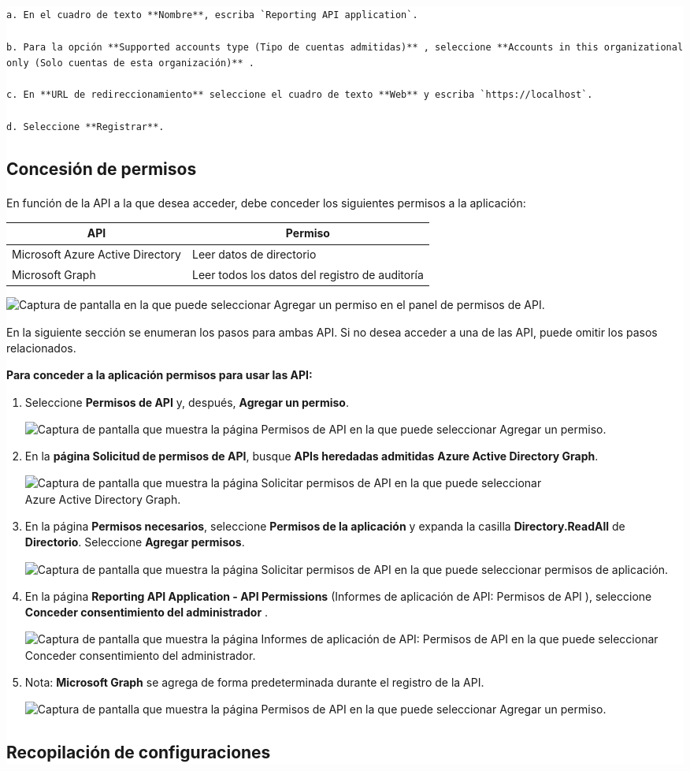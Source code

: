     a. En el cuadro de texto **Nombre**, escriba `Reporting API application`.

    b. Para la opción **Supported accounts type (Tipo de cuentas admitidas)** , seleccione **Accounts in this organizational only (Solo cuentas de esta organización)** .

    c. En **URL de redireccionamiento** seleccione el cuadro de texto **Web** y escriba `https://localhost`.

    d. Seleccione **Registrar**. 


## <a name="grant-permissions"></a>Concesión de permisos 

En función de la API a la que desea acceder, debe conceder los siguientes permisos a la aplicación:  

| API | Permiso |
| --- | --- |
| Microsoft Azure Active Directory | Leer datos de directorio |
| Microsoft Graph | Leer todos los datos del registro de auditoría |

![Captura de pantalla en la que puede seleccionar Agregar un permiso en el panel de permisos de API.](./media/howto-configure-prerequisites-for-reporting-api/36.png)

En la siguiente sección se enumeran los pasos para ambas API. Si no desea acceder a una de las API, puede omitir los pasos relacionados.

**Para conceder a la aplicación permisos para usar las API:**


1. Seleccione **Permisos de API** y, después, **Agregar un permiso**. 

    ![Captura de pantalla que muestra la página Permisos de API en la que puede seleccionar Agregar un permiso.](./media/howto-configure-prerequisites-for-reporting-api/05.png)

2. En la **página Solicitud de permisos de API**, busque **APIs heredadas admitidas** **Azure Active Directory Graph**. 

    ![Captura de pantalla que muestra la página Solicitar permisos de API en la que puede seleccionar Azure Active Directory Graph.](./media/howto-configure-prerequisites-for-reporting-api/06.png)

3. En la página  **Permisos necesarios**, seleccione **Permisos de la aplicación** y expanda la casilla **Directory.ReadAll** de **Directorio**.  Seleccione **Agregar permisos**.

    ![Captura de pantalla que muestra la página Solicitar permisos de API en la que puede seleccionar permisos de aplicación.](./media/howto-configure-prerequisites-for-reporting-api/07.png)

4. En la página **Reporting API Application - API Permissions** (Informes de aplicación de API: Permisos de API ), seleccione **Conceder consentimiento del administrador** . 

    ![Captura de pantalla que muestra la página Informes de aplicación de API: Permisos de API en la que puede seleccionar Conceder consentimiento del administrador.](./media/howto-configure-prerequisites-for-reporting-api/08.png)

5. Nota: **Microsoft Graph** se agrega de forma predeterminada durante el registro de la API.

    ![Captura de pantalla que muestra la página Permisos de API en la que puede seleccionar Agregar un permiso.](./media/howto-configure-prerequisites-for-reporting-api/15.png)

## <a name="gather-configuration-settings"></a>Recopilación de configuraciones 
